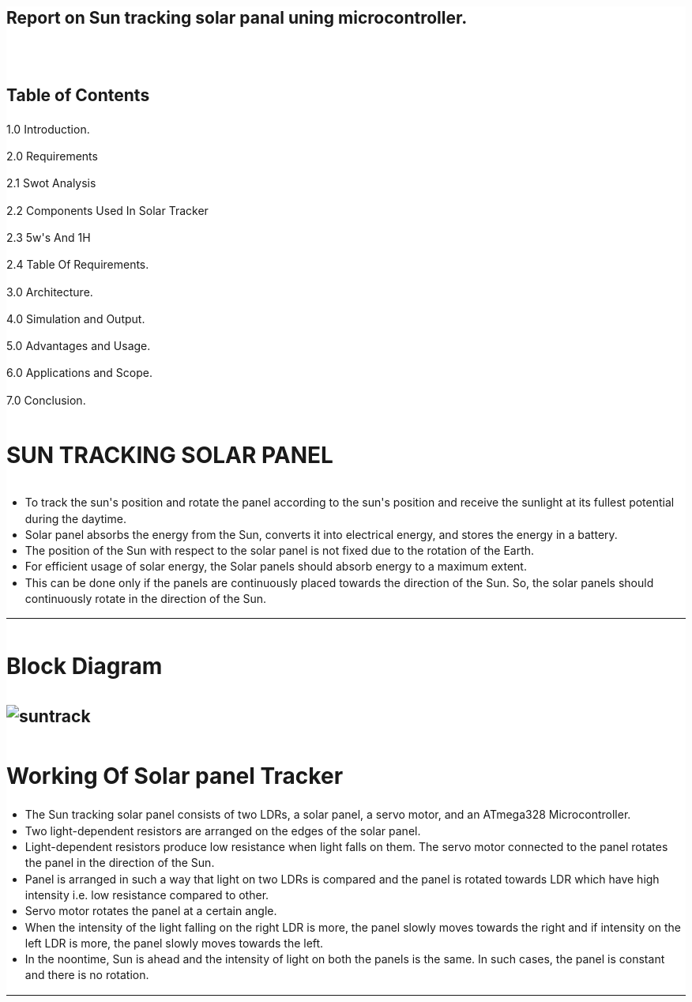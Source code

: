 
## Report on Sun tracking solar panal uning microcontroller.
 
## Table of Contents

 1.0 Introduction.  
	
 2.0 Requirements 
	
  2.1 Swot Analysis 
		 
  2.2 Components Used In Solar Tracker	
		 
  2.3 5w's And 1H	
		 
  2.4 Table Of Requirements.	
		 
 3.0 Architecture.
	
 4.0 Simulation and Output.
	
 5.0 Advantages and Usage.		
	
 6.0 Applications and Scope.		
	
 7.0 Conclusion.					


# SUN TRACKING SOLAR PANEL
 
 ##
* To track the sun's position and rotate the panel according to the sun's position and receive the
    sunlight at its fullest potential during the daytime.
 * Solar panel absorbs the energy from the Sun, converts it into electrical energy, and stores the energy in a battery.            
 * The position of the Sun with respect to the solar panel is not fixed due to the rotation of the Earth. 
 * For efficient usage of solar energy, the Solar panels should absorb energy to a maximum extent.           
 * This can be done only if the panels are continuously placed towards the direction of the Sun. So, the solar panels should continuously rotate in the direction of the Sun.
 
 -----------------------------------------------------------------------------------------------------------------------------------
 # Block Diagram
 
 ![suntrack](https://user-images.githubusercontent.com/98837660/155653661-4c425b43-ac22-444f-9317-290a224b35e2.png)
--------------------------------------------------------------------------------------
 
 # Working Of Solar panel Tracker 
 
 * The Sun tracking solar panel consists of two LDRs, a solar panel, a servo motor, and an ATmega328 Microcontroller.
 * Two light-dependent resistors are arranged on the edges of the solar panel. 
 * Light-dependent resistors produce low resistance when light falls on them. The servo motor connected to the panel rotates the panel in the direction of the Sun. 
 * Panel is arranged in such a way that light on two LDRs is compared and the panel is rotated towards LDR which have high intensity i.e. low resistance compared to other. 
 * Servo motor rotates the panel at a certain angle.
 * When the intensity of the light falling on the right LDR is more, the panel slowly moves towards the right and if intensity on the left LDR is more, 
   the panel slowly moves  towards the left. 
 * In the noontime, Sun is ahead and the intensity of light on both the panels is the same. In such cases, the panel is constant and there is no rotation.
-------------------------------------------------------------------------------
